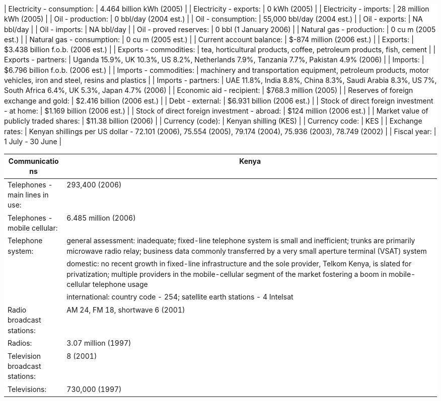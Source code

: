 | Electricity - consumption: | 4.464 billion kWh (2005) |
| Electricity - exports: | 0 kWh (2005) |
| Electricity - imports: | 28 million kWh (2005) |
| Oil - production: | 0 bbl/day (2004 est.) |
| Oil - consumption: | 55,000 bbl/day (2004 est.) |
| Oil - exports: | NA bbl/day |
| Oil - imports: | NA bbl/day |
| Oil - proved reserves: | 0 bbl (1 January 2006) |
| Natural gas - production: | 0 cu m (2005 est.) |
| Natural gas - consumption: | 0 cu m (2005 est.) |
| Current account balance: | $-874 million (2006 est.) |
| Exports: | $3.438 billion f.o.b. (2006 est.) |
| Exports - commodities: | tea, horticultural products, coffee, petroleum products, fish, cement |
| Exports - partners: | Uganda 15.9%, UK 10.3%, US 8.2%, Netherlands 7.9%, Tanzania 7.7%, Pakistan 4.9% (2006) |
| Imports: | $6.796 billion f.o.b. (2006 est.) |
| Imports - commodities: | machinery and transportation equipment, petroleum products, motor vehicles, iron and steel, resins and plastics |
| Imports - partners: | UAE 11.8%, India 8.8%, China 8.3%, Saudi Arabia 8.3%, US 7%, South Africa 6.4%, UK 5.3%, Japan 4.7% (2006) |
| Economic aid - recipient: | $768.3 million (2005) |
| Reserves of foreign exchange and gold: | $2.416 billion (2006 est.) |
| Debt - external: | $6.931 billion (2006 est.) |
| Stock of direct foreign investment - at home: | $1.169 billion (2006 est.) |
| Stock of direct foreign investment - abroad: | $124 million (2006 est.) |
| Market value of publicly traded shares: | $11.38 billion (2006) |
| Currency (code): | Kenyan shilling (KES) |
| Currency code: | KES |
| Exchange rates: | Kenyan shillings per US dollar - 72.101 (2006), 75.554 (2005), 79.174 (2004), 75.936 (2003), 78.749 (2002) |
| Fiscal year: | 1 July - 30 June |

| Communications | Kenya |
| --- | --- |
| Telephones - main lines in use: | 293,400 (2006) |
| Telephones - mobile cellular: | 6.485 million (2006) |
| Telephone system: | general assessment: inadequate; fixed-line telephone system is small and inefficient; trunks are primarily microwave radio relay; business data commonly transferred by a very small aperture terminal (VSAT) system |
| | domestic: no recent growth in fixed-line infrastructure and the sole provider, Telkom Kenya, is slated for privatization; multiple providers in the mobile-cellular segment of the market fostering a boom in mobile-cellular telephone usage |
| | international: country code - 254; satellite earth stations - 4 Intelsat |
| Radio broadcast stations: | AM 24, FM 18, shortwave 6 (2001) |
| Radios: | 3.07 million (1997) |
| Television broadcast stations: | 8 (2001) |
| Televisions: | 730,000 (1997) |